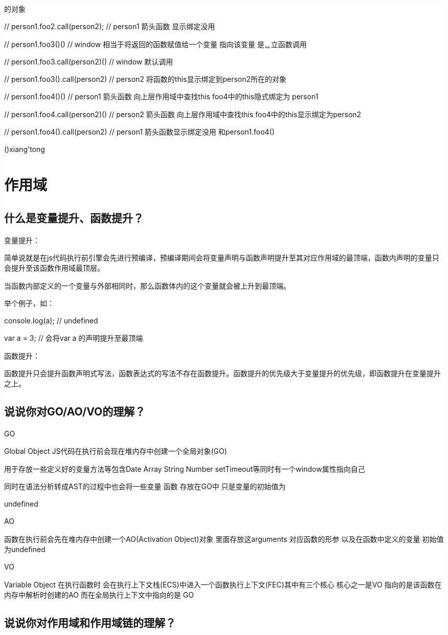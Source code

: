 的对象

// person1.foo2.call(person2); // person1 箭头函数 显示绑定没⽤

// person1.foo3()() // window 相当于将返回的函数赋值给⼀个变量 指向该变量 是ᇿ⽴函数调⽤

// person1.foo3.call(person2)() // window 默认调⽤

// person1.foo3().call(person2) // person2 将函数的this显示绑定到person2所在的对象

// person1.foo4()() // person1 箭头函数 向上层作⽤域中查找this foo4中的this隐式绑定为 person1

// person1.foo4.call(person2)() // person2 箭头函数 向上层作⽤域中查找this foo4中的this显示绑定为person2

// person1.foo4().call(person2) // person1 箭头函数显示绑定没⽤ 和person1.foo4()

()xiang'tong

# 作⽤域

## 什么是变量提升、函数提升？

变量提升：

简单说就是在js代码执⾏前引擎会先进⾏预编译，预编译期间会将变量声明与函数声明提升⾄其对应作⽤域的最顶端，函数内声明的变量只会提升⾄该函数作⽤域最顶层。

当函数内部定义的⼀个变量与外部相同时，那么函数体内的这个变量就会被上升到最顶端。

举个例⼦，如：

console.log(a); // undefined

var a = 3; // 会将var a 的声明提升⾄最顶端

函数提升：

函数提升只会提升函数声明式写法，函数表达式的写法不存在函数提升。函数提升的优先级⼤于变量提升的优先级，即函数提升在变量提升之上。

## 说说你对GO/AO/VO的理解？

GO

Global Object JS代码在执⾏前会现在堆内存中创建⼀个全局对象(GO)

⽤于存放⼀些定义好的变量⽅法等包含Date Array String Number setTimeout等同时有⼀个window属性指向⾃⼰

同时在语法分析转成AST的过程中也会将⼀些变量 函数 存放在GO中 只是变量的初始值为

undeﬁned

AO

函数在执⾏前会先在堆内存中创建⼀个AO(Activation Object)对象 ⾥⾯存放这arguments 对应函数的形参 以及在函数中定义的变量 初始值为undeﬁned

VO

Variable Object 在执⾏函数时 会在执⾏上下⽂栈(ECS)中进⼊⼀个函数执⾏上下⽂(FEC)其中有三个核⼼ 核⼼之⼀是VO 指向的是该函数在内存中解析时创建的AO ⽽在全局执⾏上下⽂中指向的是 GO

## 说说你对作⽤域和作⽤域链的理解？
